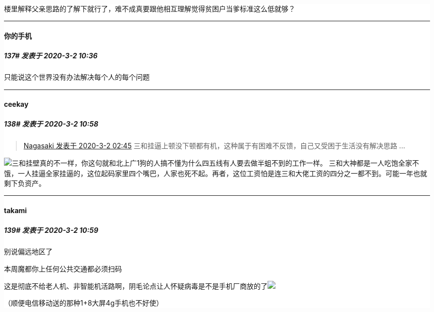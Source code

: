 


楼里解释父亲思路的了解下就行了，难不成真要跟他相互理解觉得贫困户当爹标准这么低就够？







*****

####  你的手机  
##### 137#       发表于 2020-3-2 10:36




只能说这个世界没有办法解决每个人的每个问题







*****

####  ceekay  
##### 138#       发表于 2020-3-2 10:58



<blockquote><a href="httphttps://bbs.saraba1st.com/2b/forum.php?mod=redirect&amp;goto=findpost&amp;pid=46586080&amp;ptid=1916661" target="_blank">Nagasaki 发表于 2020-3-2 02:45</a>
三和挂逼上顿没下顿都有机，这种属于有困难不反馈，自己又受困于生活没有解决思路 ...</blockquote>
<img src="https://static.saraba1st.com/image/smiley/face2017/001.png" referrerpolicy="no-referrer">三和挂壁真的不一样，你这句就和北上广1狗的人搞不懂为什么四五线有人要去做半蛆不到的工作一样。
三和大神都是一人吃饱全家不饿，一人挂逼全家挂逼的，这位起码家里四个嘴巴，人家也死不起。再者，这位工资怕是连三和大佬工资的四分之一都不到。可能一年也就剩下负资产。







*****

####  takami  
##### 139#       发表于 2020-3-2 10:59




别说偏远地区了

本周魔都你上任何公共交通都必须扫码


这是彻底不给老人机、非智能机活路啊，阴毛论点让人怀疑病毒是不是手机厂商放的了<img src="https://static.saraba1st.com/image/smiley/face2017/001.png" referrerpolicy="no-referrer">

（顺便电信移动送的那种1+8大屏4g手机也不好使）






